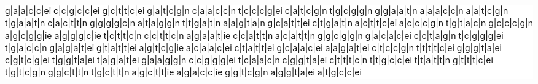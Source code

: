 g|a|a|c|c|ei
c|c|g|c|c|ei
g|c|t|t|c|ei
g|a|t|c|g|n
c|a|a|c|c|n
t|c|c|c|g|ei
c|a|t|c|g|n
t|g|c|g|g|n
g|g|a|a|t|n
a|a|a|c|c|n
a|a|t|c|g|n
t|g|a|a|t|n
c|a|c|t|t|n
g|g|g|g|c|n
a|t|a|g|g|n
t|t|g|a|t|n
a|a|g|t|a|n
g|c|a|t|t|ei
c|t|g|a|t|n
a|c|t|t|c|ei
a|c|c|c|g|n
t|g|t|a|c|n
g|c|c|c|g|n
a|g|c|g|g|ie
a|g|g|g|c|ie
t|c|t|t|c|n
c|c|t|t|c|n
a|g|a|a|t|ie
c|c|a|t|t|n
a|c|a|t|t|n
g|g|c|g|g|n
g|a|c|a|c|ei
c|c|t|a|g|n
t|c|g|g|g|ei
t|g|a|c|c|n
g|a|g|a|t|ei
g|t|a|t|t|ei
a|g|t|c|g|ie
a|c|a|a|c|ei
c|t|a|t|t|ei
g|c|a|a|c|ei
a|a|g|a|t|ei
c|t|c|c|g|n
t|t|t|t|c|ei
g|g|g|t|a|ei
c|g|t|c|g|ei
t|g|g|t|a|ei
t|a|g|a|t|ei
g|a|a|g|g|n
c|c|g|g|g|ei
t|c|a|a|c|n
c|g|g|t|a|ei
c|t|t|t|c|n
t|t|g|c|c|ei
t|t|a|t|t|n
g|t|t|t|c|ei
t|g|t|c|g|n
g|g|c|t|t|n
t|g|c|t|t|n
a|g|c|t|t|ie
a|g|a|c|c|ie
g|g|t|c|g|n
a|g|g|t|a|ei
a|t|g|c|c|ei